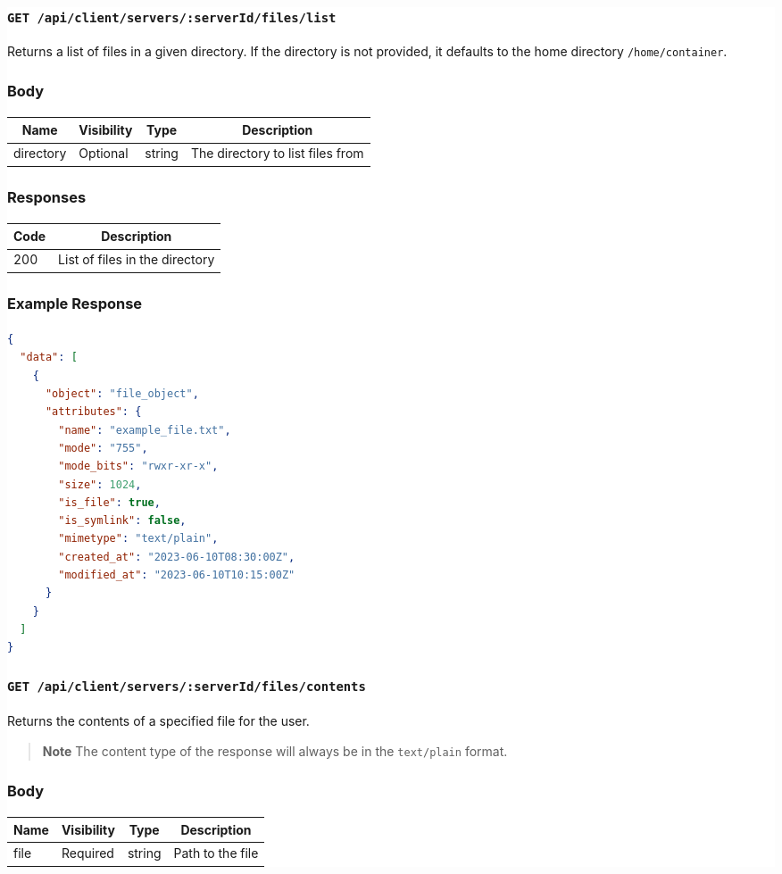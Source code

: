 ### `GET /api/client/servers/:serverId/files/list`

Returns a list of files in a given directory. If the directory is not provided, it defaults to the home directory `/home/container`.

### Body

| Name      | Visibility | Type   | Description                      |
| --------- | ---------- | ------ | -------------------------------- |
| directory | Optional   | string | The directory to list files from |

### Responses

| Code | Description                    |
| ---- | ------------------------------ |
| 200  | List of files in the directory |

### Example Response

```json
{
  "data": [
    {
      "object": "file_object",
      "attributes": {
        "name": "example_file.txt",
        "mode": "755",
        "mode_bits": "rwxr-xr-x",
        "size": 1024,
        "is_file": true,
        "is_symlink": false,
        "mimetype": "text/plain",
        "created_at": "2023-06-10T08:30:00Z",
        "modified_at": "2023-06-10T10:15:00Z"
      }
    }
  ]
}
```

### `GET /api/client/servers/:serverId/files/contents`

Returns the contents of a specified file for the user.

> **Note**
> The content type of the response will always be in the `text/plain` format.

### Body

| Name | Visibility | Type   | Description      |
| ---- | ---------- | ------ | ---------------- |
| file | Required   | string | Path to the file |
